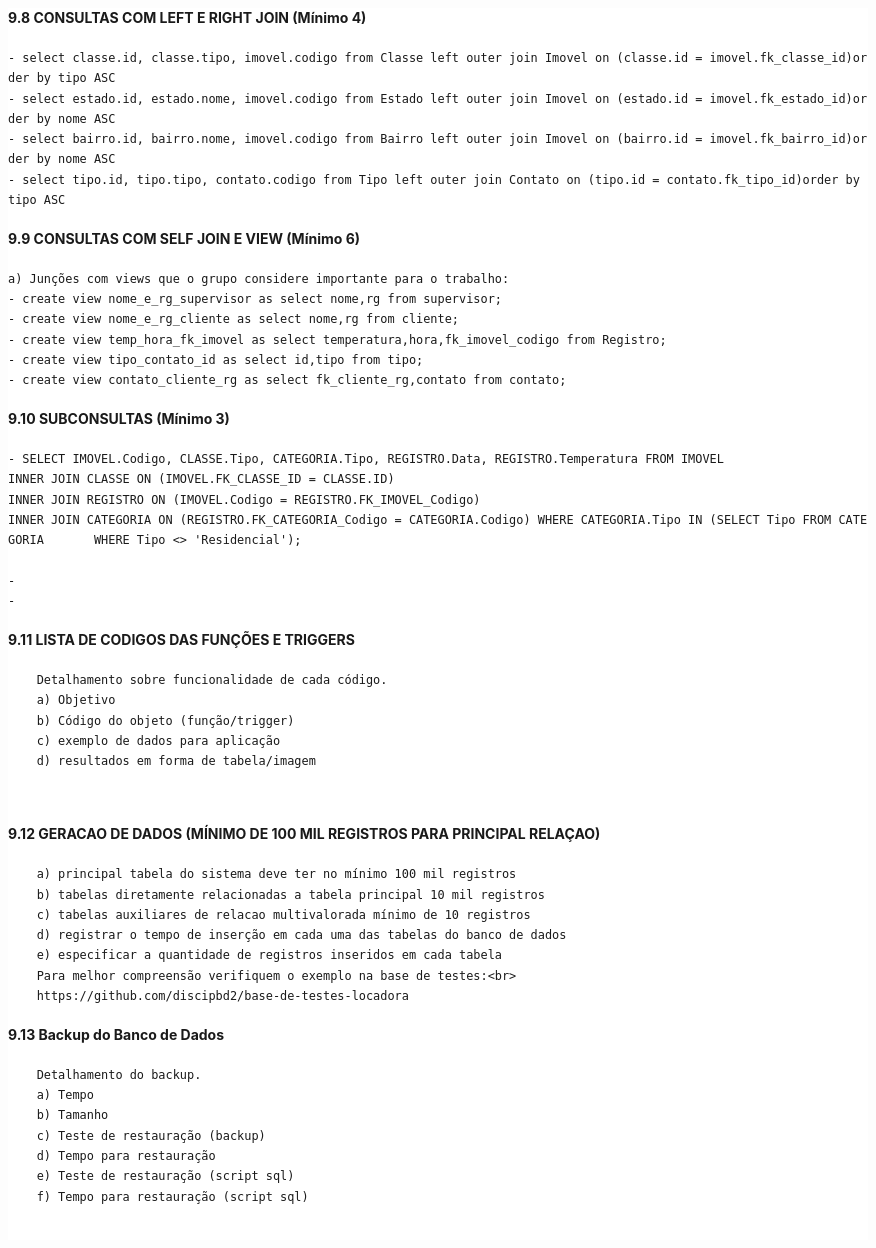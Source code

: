 #### 9.8	CONSULTAS COM LEFT E RIGHT JOIN (Mínimo 4)<br>
	- select classe.id, classe.tipo, imovel.codigo from Classe left outer join Imovel on (classe.id = imovel.fk_classe_id)order by tipo ASC
	- select estado.id, estado.nome, imovel.codigo from Estado left outer join Imovel on (estado.id = imovel.fk_estado_id)order by nome ASC
	- select bairro.id, bairro.nome, imovel.codigo from Bairro left outer join Imovel on (bairro.id = imovel.fk_bairro_id)order by nome ASC
	- select tipo.id, tipo.tipo, contato.codigo from Tipo left outer join Contato on (tipo.id = contato.fk_tipo_id)order by tipo ASC
	
#### 9.9	CONSULTAS COM SELF JOIN E VIEW (Mínimo 6)<br>
	a) Junções com views que o grupo considere importante para o trabalho:
	- create view nome_e_rg_supervisor as select nome,rg from supervisor;
	- create view nome_e_rg_cliente as select nome,rg from cliente;
	- create view temp_hora_fk_imovel as select temperatura,hora,fk_imovel_codigo from Registro;
	- create view tipo_contato_id as select id,tipo from tipo;
	- create view contato_cliente_rg as select fk_cliente_rg,contato from contato;

#### 9.10	SUBCONSULTAS (Mínimo 3)<br>
	- SELECT IMOVEL.Codigo, CLASSE.Tipo, CATEGORIA.Tipo, REGISTRO.Data, REGISTRO.Temperatura FROM IMOVEL
	INNER JOIN CLASSE ON (IMOVEL.FK_CLASSE_ID = CLASSE.ID)
	INNER JOIN REGISTRO ON (IMOVEL.Codigo = REGISTRO.FK_IMOVEL_Codigo)
	INNER JOIN CATEGORIA ON (REGISTRO.FK_CATEGORIA_Codigo = CATEGORIA.Codigo) WHERE CATEGORIA.Tipo IN (SELECT Tipo FROM CATEGORIA 		WHERE Tipo <> 'Residencial');

	-
	-

#### 9.11	LISTA DE CODIGOS DAS FUNÇÕES E TRIGGERS<br>
        Detalhamento sobre funcionalidade de cada código.
        a) Objetivo
        b) Código do objeto (função/trigger)
        c) exemplo de dados para aplicação
        d) resultados em forma de tabela/imagem
<br>


#### 9.12	GERACAO DE DADOS (MÍNIMO DE 100 MIL REGISTROS PARA PRINCIPAL RELAÇAO)<br>
        a) principal tabela do sistema deve ter no mínimo 100 mil registros
        b) tabelas diretamente relacionadas a tabela principal 10 mil registros
        c) tabelas auxiliares de relacao multivalorada mínimo de 10 registros
        d) registrar o tempo de inserção em cada uma das tabelas do banco de dados
        e) especificar a quantidade de registros inseridos em cada tabela
        Para melhor compreensão verifiquem o exemplo na base de testes:<br>
        https://github.com/discipbd2/base-de-testes-locadora
        

#### 9.13	Backup do Banco de Dados<br>
        Detalhamento do backup.
        a) Tempo
        b) Tamanho
        c) Teste de restauração (backup)
        d) Tempo para restauração
        e) Teste de restauração (script sql)
        f) Tempo para restauração (script sql)
<br>
